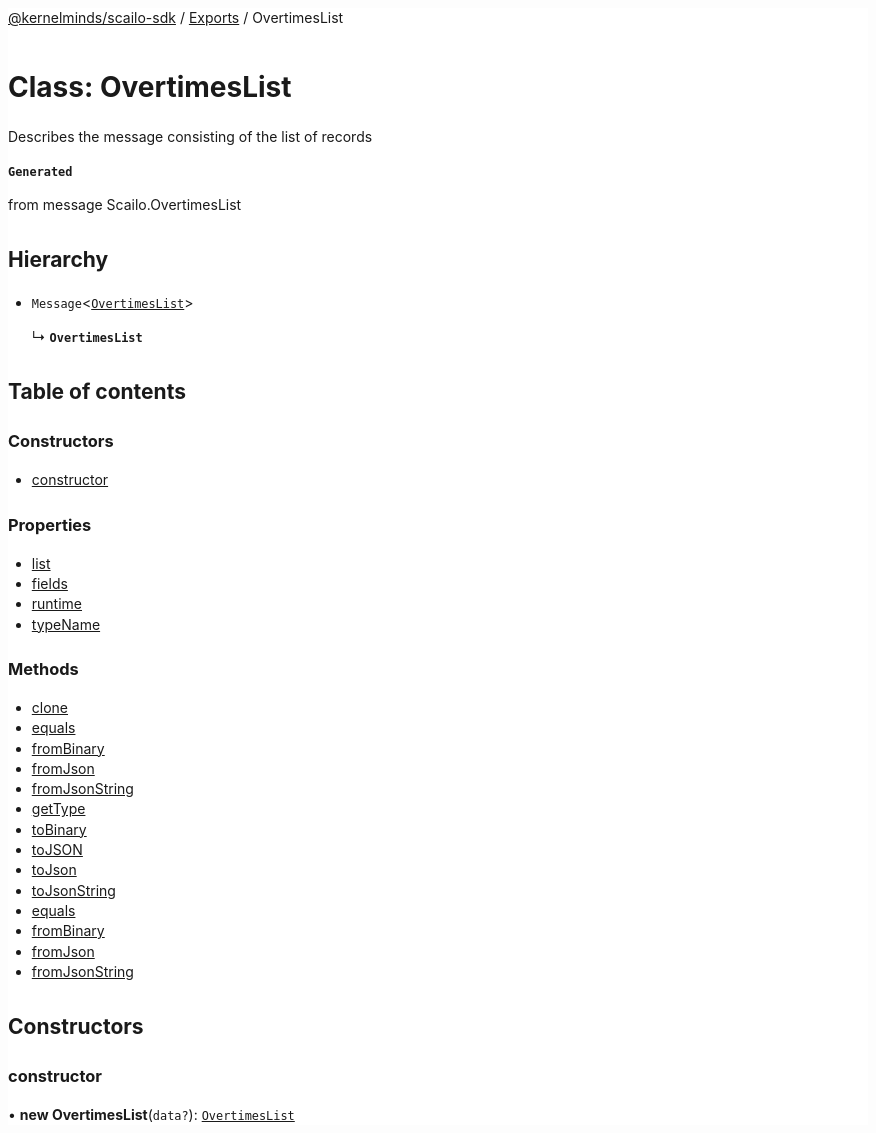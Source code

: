 [@kernelminds/scailo-sdk](../README.md) / [Exports](../modules.md) / OvertimesList

# Class: OvertimesList

Describes the message consisting of the list of records

**`Generated`**

from message Scailo.OvertimesList

## Hierarchy

- `Message`\<[`OvertimesList`](OvertimesList.md)\>

  ↳ **`OvertimesList`**

## Table of contents

### Constructors

- [constructor](OvertimesList.md#constructor)

### Properties

- [list](OvertimesList.md#list)
- [fields](OvertimesList.md#fields)
- [runtime](OvertimesList.md#runtime)
- [typeName](OvertimesList.md#typename)

### Methods

- [clone](OvertimesList.md#clone)
- [equals](OvertimesList.md#equals)
- [fromBinary](OvertimesList.md#frombinary)
- [fromJson](OvertimesList.md#fromjson)
- [fromJsonString](OvertimesList.md#fromjsonstring)
- [getType](OvertimesList.md#gettype)
- [toBinary](OvertimesList.md#tobinary)
- [toJSON](OvertimesList.md#tojson)
- [toJson](OvertimesList.md#tojson-1)
- [toJsonString](OvertimesList.md#tojsonstring)
- [equals](OvertimesList.md#equals-1)
- [fromBinary](OvertimesList.md#frombinary-1)
- [fromJson](OvertimesList.md#fromjson-1)
- [fromJsonString](OvertimesList.md#fromjsonstring-1)

## Constructors

### constructor

• **new OvertimesList**(`data?`): [`OvertimesList`](OvertimesList.md)
